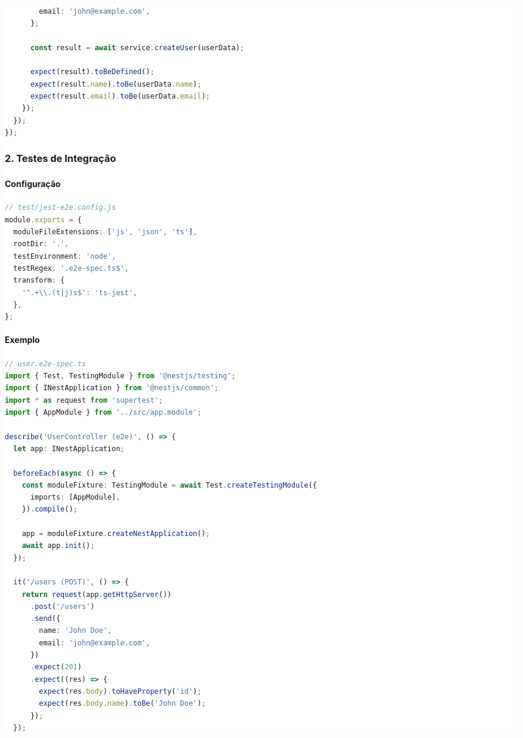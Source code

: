 ```typescript
        email: 'john@example.com',
      };

      const result = await service.createUser(userData);

      expect(result).toBeDefined();
      expect(result.name).toBe(userData.name);
      expect(result.email).toBe(userData.email);
    });
  });
});
```

### 2. Testes de Integração

#### Configuração

```typescript
// test/jest-e2e.config.js
module.exports = {
  moduleFileExtensions: ['js', 'json', 'ts'],
  rootDir: '.',
  testEnvironment: 'node',
  testRegex: '.e2e-spec.ts$',
  transform: {
    '^.+\\.(t|j)s$': 'ts-jest',
  },
};
```

#### Exemplo

```typescript
// user.e2e-spec.ts
import { Test, TestingModule } from '@nestjs/testing';
import { INestApplication } from '@nestjs/common';
import * as request from 'supertest';
import { AppModule } from '../src/app.module';

describe('UserController (e2e)', () => {
  let app: INestApplication;

  beforeEach(async () => {
    const moduleFixture: TestingModule = await Test.createTestingModule({
      imports: [AppModule],
    }).compile();

    app = moduleFixture.createNestApplication();
    await app.init();
  });

  it('/users (POST)', () => {
    return request(app.getHttpServer())
      .post('/users')
      .send({
        name: 'John Doe',
        email: 'john@example.com',
      })
      .expect(201)
      .expect((res) => {
        expect(res.body).toHaveProperty('id');
        expect(res.body.name).toBe('John Doe');
      });
  });
```